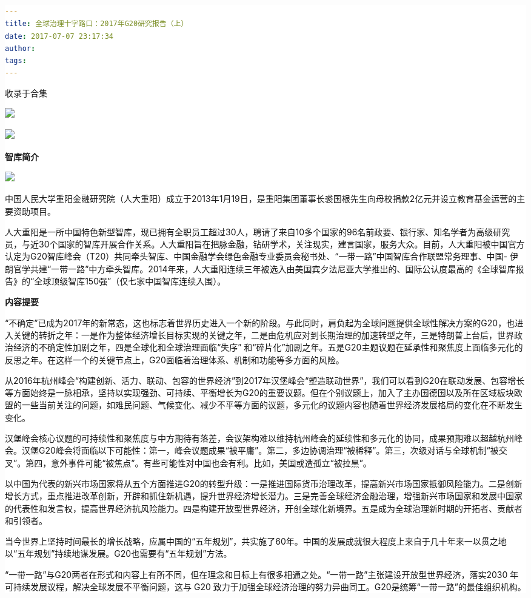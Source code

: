 ```yaml
---
title: 全球治理十字路口：2017年G20研究报告（上）
date: 2017-07-07 23:17:34
author: 
tags: 
---
```



收录于合集

![](/images/4142/2.png)

  

![](/images/4142/3.png)

  

**智库简介**  

![](/images/4142/4.png)

中国人民大学重阳金融研究院（人大重阳）成立于2013年1月19日，是重阳集团董事长裘国根先生向母校捐款2亿元并设立教育基金运营的主要资助项目。

  

人大重阳是一所中国特色新型智库，现已拥有全职员工超过30人，聘请了来自10多个国家的96名前政要、银行家、知名学者为高级研究员，与近30个国家的智库开展合作关系。人大重阳旨在把脉金融，钻研学术，关注现实，建言国家，服务大众。目前，人大重阳被中国官方认定为G20智库峰会（T20）共同牵头智库、中国金融学会绿色金融专业委员会秘书处、“一带一路”中国智库合作联盟常务理事、中国-
伊朗官学共建“一带一路”中方牵头智库。2014年来，人大重阳连续三年被选入由美国宾夕法尼亚大学推出的、国际公认度最高的《全球智库报告》的“全球顶级智库150强”（仅七家中国智库连续入围）。

  

 **内容提要**  

“不确定”已成为2017年的新常态，这也标志着世界历史进入一个新的阶段。与此同时，肩负起为全球问题提供全球性解决方案的G20，也进入关键的转折之年：一是作为整体经济增长目标实现的关键之年，二是由危机应对到长期治理的加速转型之年，三是特朗普上台后，世界政治经济的不确定性加剧之年，四是全球化和全球治理面临“失序”
和“碎片化”加剧之年。五是G20主题议题在延承性和聚焦度上面临多元化的反思之年。在这样一个的关键节点上，G20面临着治理体系、机制和功能等多方面的风险。

  

从2016年杭州峰会“构建创新、活力、联动、包容的世界经济”到2017年汉堡峰会“塑造联动世界”，我们可以看到G20在联动发展、包容增长等方面始终是一脉相承，坚持以实现强劲、可持续、平衡增长为G20的重要议题。但在个别议题上，加入了主办国德国以及所在区域板块欧盟的一些当前关注的问题，如难民问题、气候变化、减少不平等方面的议题，多元化的议题内容也随着世界经济发展格局的变化在不断发生变化。

  

汉堡峰会核心议题的可持续性和聚焦度与中方期待有落差，会议架构难以维持杭州峰会的延续性和多元化的协同，成果预期难以超越杭州峰会。汉堡G20峰会将面临以下可能性：第一，峰会议题成果“被平庸”。第二，多边协调治理“被稀释”。第三，次级对话与全球机制“被交叉”。第四，意外事件可能“被焦点”。有些可能性对中国也会有利。比如，美国或遭孤立“被拉黑”。

  

以中国为代表的新兴市场国家将从五个方面推进G20的转型升级：一是推进国际货币治理改革，提高新兴市场国家抵御风险能力。二是创新增长方式，重点推进改革创新，开辟和抓住新机遇，提升世界经济增长潜力。三是完善全球经济金融治理，增强新兴市场国家和发展中国家的代表性和发言权，提高世界经济抗风险能力。四是构建开放型世界经济，开创全球化新境界。五是成为全球治理新时期的开拓者、贡献者和引领者。

  

当今世界上坚持时间最长的增长战略，应属中国的“五年规划”，共实施了60年。中国的发展成就很大程度上来自于几十年来一以贯之地以“五年规划”持续地谋发展。G20也需要有“五年规划”方法。

  

“一带一路”与G20两者在形式和内容上有所不同，但在理念和目标上有很多相通之处。“一带一路”主张建设开放型世界经济，落实2030
年可持续发展议程，解决全球发展不平衡问题，这与 G20 致力于加强全球经济治理的努力异曲同工。G20是统筹“一带一路”的最佳组织机构。
